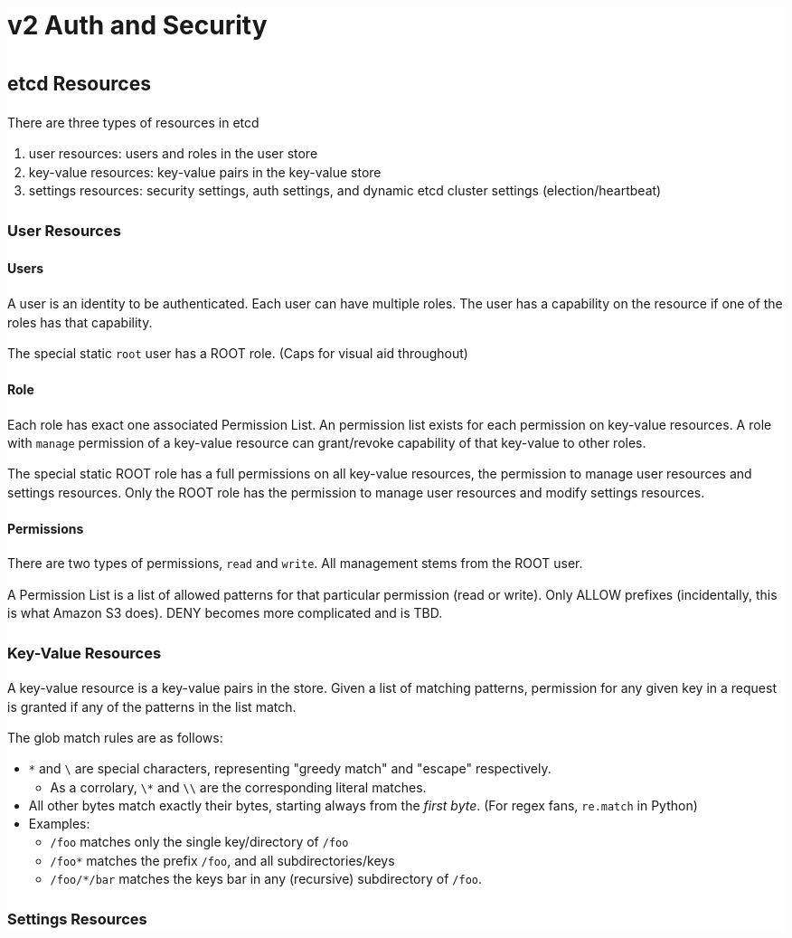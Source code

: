 # v2 Auth and Security

## etcd Resources 
There are three types of resources in etcd

1. user resources: users and roles in the user store
2. key-value resources: key-value pairs in the key-value store
3. settings resources: security settings, auth settings, and dynamic etcd cluster settings (election/heartbeat)

### User Resources 

#### Users
A user is an identity to be authenticated. Each user can have multiple roles. The user has a capability on the resource if one of the roles has that capability.

The special static `root` user has a ROOT role. (Caps for visual aid throughout)

#### Role
Each role has exact one associated Permission List. An permission list exists for each permission on key-value resources. A role with `manage` permission of a key-value resource can grant/revoke capability of that key-value to other roles.

The special static ROOT role has a full permissions on all key-value resources, the permission to manage user resources and settings resources. Only the ROOT role has the permission to manage user resources and modify settings resources.

#### Permissions

There are two types of permissions, `read` and `write`. All management stems from the ROOT user.

A Permission List is a list of allowed patterns for that particular permission (read or write). Only ALLOW prefixes (incidentally, this is what Amazon S3 does). DENY becomes more complicated and is TBD.

### Key-Value Resources
A key-value resource is a key-value pairs in the store. Given a list of matching patterns, permission for any given key in a request is granted if any of the patterns in the list match.

The glob match rules are as follows:

* `*` and `\` are special characters, representing "greedy match" and "escape" respectively.
  * As a corrolary, `\*` and `\\` are the corresponding literal matches. 
* All other bytes match exactly their bytes, starting always from the *first byte*. (For regex fans, `re.match` in Python) 
* Examples:
  * `/foo` matches only the single key/directory of `/foo`
  * `/foo*` matches the prefix `/foo`, and all subdirectories/keys
  * `/foo/*/bar` matches the keys bar in any (recursive) subdirectory of `/foo`.

### Settings Resources
